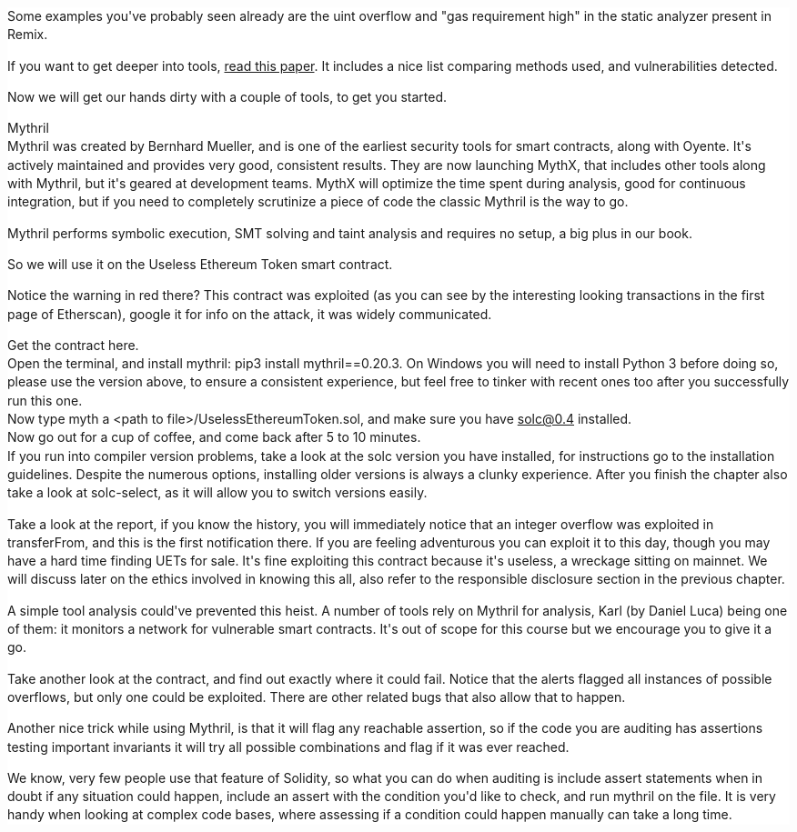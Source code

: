 Some examples you've probably seen already are the uint overflow and "gas requirement high" in the static analyzer present in Remix.

If you want to get deeper into tools, [read this paper](https://publik.tuwien.ac.at/files/publik_278277.pdf). It includes a nice list comparing methods used, and vulnerabilities detected.

Now we will get our hands dirty with a couple of tools, to get you started.

Mythril  
Mythril was created by Bernhard Mueller, and is one of the earliest security tools for smart contracts, along with Oyente. It's actively maintained and provides very good, consistent results. They are now launching MythX, that includes other tools along with Mythril, but it's geared at development teams. MythX will optimize the time spent during analysis, good for continuous integration, but if you need to completely scrutinize a piece of code the classic Mythril is the way to go.

Mythril performs symbolic execution, SMT solving and taint analysis and requires no setup, a big plus in our book.

So we will use it on the Useless Ethereum Token smart contract.

Notice the warning in red there? This contract was exploited \(as you can see by the interesting looking transactions in the first page of Etherscan\), google it for info on the attack, it was widely communicated.

Get the contract here.  
Open the terminal, and install mythril: pip3 install mythril==0.20.3. On Windows you will need to install Python 3 before doing so, please use the version above, to ensure a consistent experience, but feel free to tinker with recent ones too after you successfully run this one.  
Now type myth a &lt;path to file&gt;/UselessEthereumToken.sol, and make sure you have solc@0.4 installed.  
Now go out for a cup of coffee, and come back after 5 to 10 minutes.  
If you run into compiler version problems, take a look at the solc version you have installed, for instructions go to the installation guidelines. Despite the numerous options, installing older versions is always a clunky experience. After you finish the chapter also take a look at solc-select, as it will allow you to switch versions easily.

Take a look at the report, if you know the history, you will immediately notice that an integer overflow was exploited in transferFrom, and this is the first notification there. If you are feeling adventurous you can exploit it to this day, though you may have a hard time finding UETs for sale. It's fine exploiting this contract because it's useless, a wreckage sitting on mainnet. We will discuss later on the ethics involved in knowing this all, also refer to the responsible disclosure section in the previous chapter.

A simple tool analysis could've prevented this heist. A number of tools rely on Mythril for analysis, Karl \(by Daniel Luca\) being one of them: it monitors a network for vulnerable smart contracts. It's out of scope for this course but we encourage you to give it a go.

Take another look at the contract, and find out exactly where it could fail. Notice that the alerts flagged all instances of possible overflows, but only one could be exploited. There are other related bugs that also allow that to happen.

Another nice trick while using Mythril, is that it will flag any reachable assertion, so if the code you are auditing has assertions testing important invariants it will try all possible combinations and flag if it was ever reached.

We know, very few people use that feature of Solidity, so what you can do when auditing is include assert statements when in doubt if any situation could happen, include an assert with the condition you'd like to check, and run mythril on the file. It is very handy when looking at complex code bases, where assessing if a condition could happen manually can take a long time.
